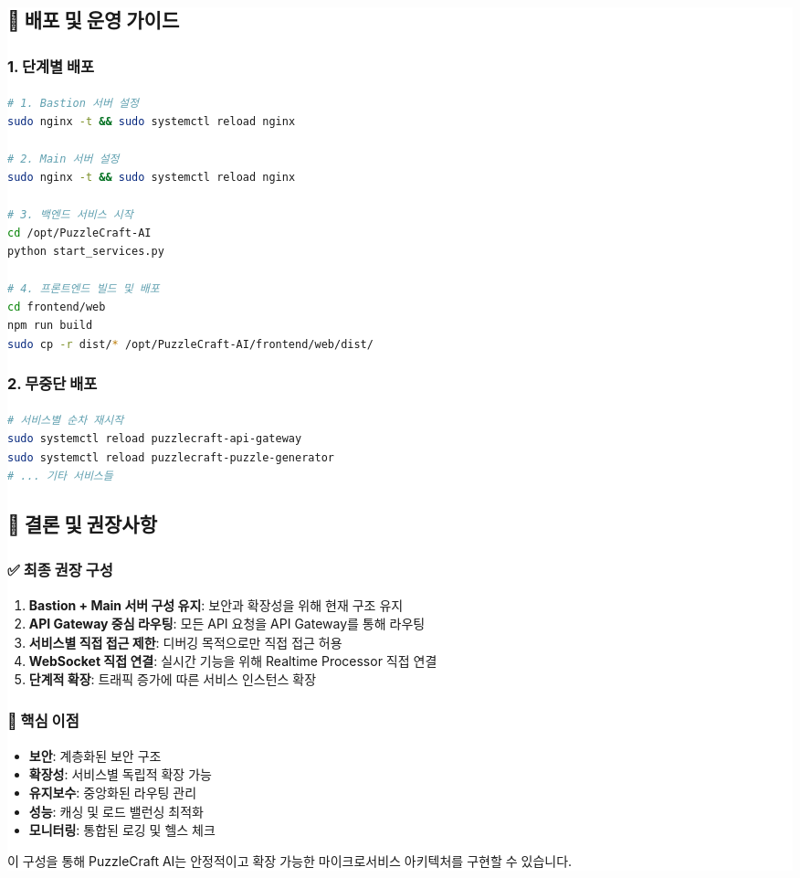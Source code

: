 ## 🚀 **배포 및 운영 가이드**

### **1. 단계별 배포**

```bash
# 1. Bastion 서버 설정
sudo nginx -t && sudo systemctl reload nginx

# 2. Main 서버 설정
sudo nginx -t && sudo systemctl reload nginx

# 3. 백엔드 서비스 시작
cd /opt/PuzzleCraft-AI
python start_services.py

# 4. 프론트엔드 빌드 및 배포
cd frontend/web
npm run build
sudo cp -r dist/* /opt/PuzzleCraft-AI/frontend/web/dist/
```

### **2. 무중단 배포**

```bash
# 서비스별 순차 재시작
sudo systemctl reload puzzlecraft-api-gateway
sudo systemctl reload puzzlecraft-puzzle-generator
# ... 기타 서비스들
```

## 📝 **결론 및 권장사항**

### **✅ 최종 권장 구성**

1. **Bastion + Main 서버 구성 유지**: 보안과 확장성을 위해 현재 구조 유지
2. **API Gateway 중심 라우팅**: 모든 API 요청을 API Gateway를 통해 라우팅
3. **서비스별 직접 접근 제한**: 디버깅 목적으로만 직접 접근 허용
4. **WebSocket 직접 연결**: 실시간 기능을 위해 Realtime Processor 직접 연결
5. **단계적 확장**: 트래픽 증가에 따른 서비스 인스턴스 확장

### **🎯 핵심 이점**

- **보안**: 계층화된 보안 구조
- **확장성**: 서비스별 독립적 확장 가능
- **유지보수**: 중앙화된 라우팅 관리
- **성능**: 캐싱 및 로드 밸런싱 최적화
- **모니터링**: 통합된 로깅 및 헬스 체크

이 구성을 통해 PuzzleCraft AI는 안정적이고 확장 가능한 마이크로서비스 아키텍처를 구현할 수 있습니다.